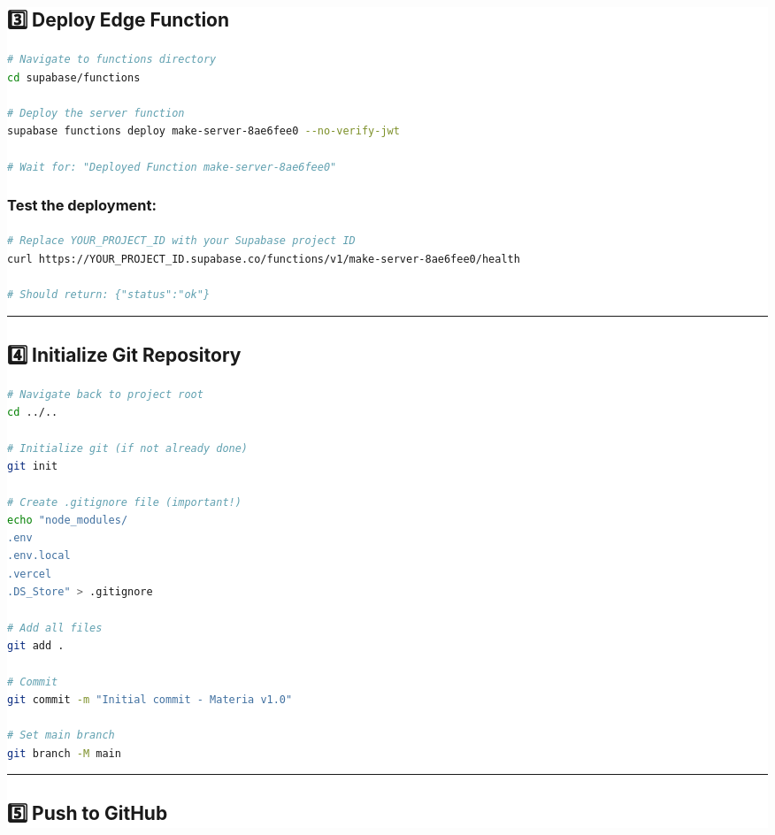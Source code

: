 ## 3️⃣ Deploy Edge Function

```bash
# Navigate to functions directory
cd supabase/functions

# Deploy the server function
supabase functions deploy make-server-8ae6fee0 --no-verify-jwt

# Wait for: "Deployed Function make-server-8ae6fee0"
```

### Test the deployment:
```bash
# Replace YOUR_PROJECT_ID with your Supabase project ID
curl https://YOUR_PROJECT_ID.supabase.co/functions/v1/make-server-8ae6fee0/health

# Should return: {"status":"ok"}
```

---

## 4️⃣ Initialize Git Repository

```bash
# Navigate back to project root
cd ../..

# Initialize git (if not already done)
git init

# Create .gitignore file (important!)
echo "node_modules/
.env
.env.local
.vercel
.DS_Store" > .gitignore

# Add all files
git add .

# Commit
git commit -m "Initial commit - Materia v1.0"

# Set main branch
git branch -M main
```

---

## 5️⃣ Push to GitHub

